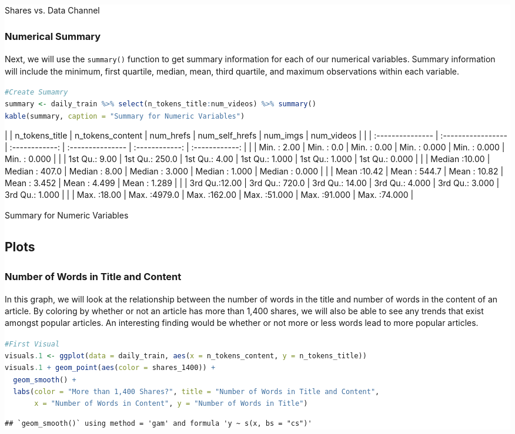 Shares vs. Data Channel

### Numerical Summary

Next, we will use the `summary()` function to get summary information
for each of our numerical variables. Summary information will include
the minimum, first quartile, median, mean, third quartile, and maximum
observations within each variable.

``` r
#Create Sumamry
summary <- daily_train %>% select(n_tokens_title:num_videos) %>% summary()
kable(summary, caption = "Summary for Numeric Variables")
```

|  | n\_tokens\_title | n\_tokens\_content |   num\_hrefs   | num\_self\_hrefs |   num\_imgs    |  num\_videos   |
|  | :--------------- | :----------------- | :------------: | :--------------- | :------------: | :------------: |
|  | Min. : 2.00      | Min. : 0.0         |  Min. : 0.00   | Min. : 0.000     |  Min. : 0.000  |  Min. : 0.000  |
|  | 1st Qu.: 9.00    | 1st Qu.: 250.0     | 1st Qu.: 4.00  | 1st Qu.: 1.000   | 1st Qu.: 1.000 | 1st Qu.: 0.000 |
|  | Median :10.00    | Median : 407.0     | Median : 8.00  | Median : 3.000   | Median : 1.000 | Median : 0.000 |
|  | Mean :10.42      | Mean : 544.7       |  Mean : 10.82  | Mean : 3.452     |  Mean : 4.499  |  Mean : 1.289  |
|  | 3rd Qu.:12.00    | 3rd Qu.: 720.0     | 3rd Qu.: 14.00 | 3rd Qu.: 4.000   | 3rd Qu.: 3.000 | 3rd Qu.: 1.000 |
|  | Max. :18.00      | Max. :4979.0       |  Max. :162.00  | Max. :51.000     |  Max. :91.000  |  Max. :74.000  |

Summary for Numeric Variables

## Plots

### Number of Words in Title and Content

In this graph, we will look at the relationship between the number of
words in the title and number of words in the content of an article. By
coloring by whether or not an article has more than 1,400 shares, we
will also be able to see any trends that exist amongst popular articles.
An interesting finding would be whether or not more or less words lead
to more popular articles.

``` r
#First Visual
visuals.1 <- ggplot(data = daily_train, aes(x = n_tokens_content, y = n_tokens_title))
visuals.1 + geom_point(aes(color = shares_1400)) +
  geom_smooth() + 
  labs(color = "More than 1,400 Shares?", title = "Number of Words in Title and Content",
       x = "Number of Words in Content", y = "Number of Words in Title") 
```

    ## `geom_smooth()` using method = 'gam' and formula 'y ~ s(x, bs = "cs")'
